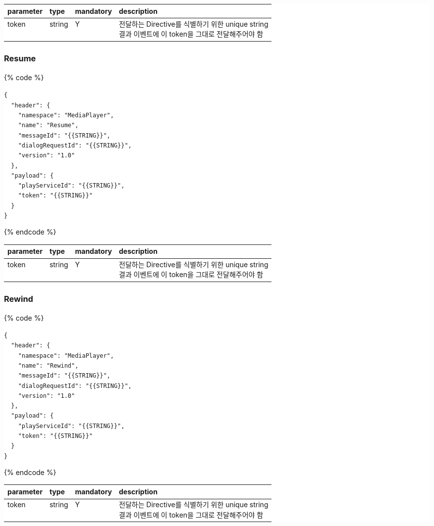 | parameter | type   | mandatory | description                                                             |
|:----------|:-------|:----------|:------------------------------------------------------------------------|
| token     | string | Y         | 전달하는 Directive를 식별하기 위한 unique string<br/>결과 이벤트에 이 token을 그대로 전달해주어야 함 |

### Resume

{% code %}
```text
{
  "header": {
    "namespace": "MediaPlayer",
    "name": "Resume",
    "messageId": "{{STRING}}",
    "dialogRequestId": "{{STRING}}",
    "version": "1.0"
  },
  "payload": {
    "playServiceId": "{{STRING}}",
    "token": "{{STRING}}"
  }
}
```
{% endcode %}

| parameter | type   | mandatory | description                                                             |
|:----------|:-------|:----------|:------------------------------------------------------------------------|
| token     | string | Y         | 전달하는 Directive를 식별하기 위한 unique string<br/>결과 이벤트에 이 token을 그대로 전달해주어야 함 |

### Rewind

{% code %}
```text
{
  "header": {
    "namespace": "MediaPlayer",
    "name": "Rewind",
    "messageId": "{{STRING}}",
    "dialogRequestId": "{{STRING}}",
    "version": "1.0"
  },
  "payload": {
    "playServiceId": "{{STRING}}",
    "token": "{{STRING}}"
  }
}
```
{% endcode %}

| parameter | type   | mandatory | description                                                             |
|:----------|:-------|:----------|:------------------------------------------------------------------------|
| token     | string | Y         | 전달하는 Directive를 식별하기 위한 unique string<br/>결과 이벤트에 이 token을 그대로 전달해주어야 함 |
